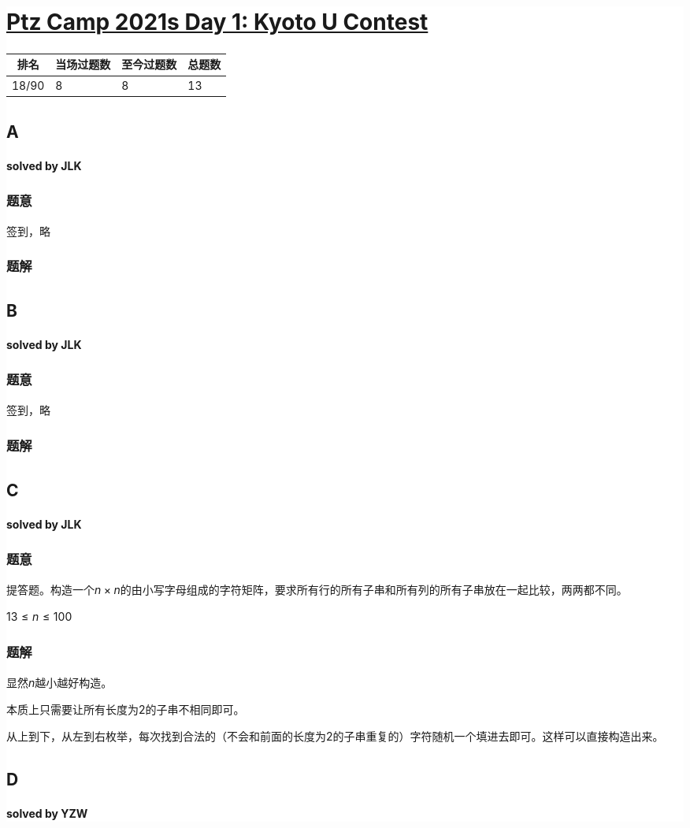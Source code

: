 # [Ptz Camp 2021s Day 1: Kyoto U Contest](https://official.contest.yandex.com/ptz-summer-2021/contest/28720/enter/)

| 排名  | 当场过题数 | 至今过题数 | 总题数 |
| ----- | ---------- | ---------- | ------ |
| 18/90 | 8          | 8          | 13     |

## **A**

**solved by JLK**

### 题意

签到，略

### 题解



## **B**

**solved by JLK**

### 题意

签到，略

### 题解



## **C**

**solved by JLK**

### 题意

提答题。构造一个$n\times n$的由小写字母组成的字符矩阵，要求所有行的所有子串和所有列的所有子串放在一起比较，两两都不同。

$13 \le n \le 100$

### 题解

显然$n$越小越好构造。

本质上只需要让所有长度为2的子串不相同即可。

从上到下，从左到右枚举，每次找到合法的（不会和前面的长度为2的子串重复的）字符随机一个填进去即可。这样可以直接构造出来。

## **D**

**solved by YZW**
